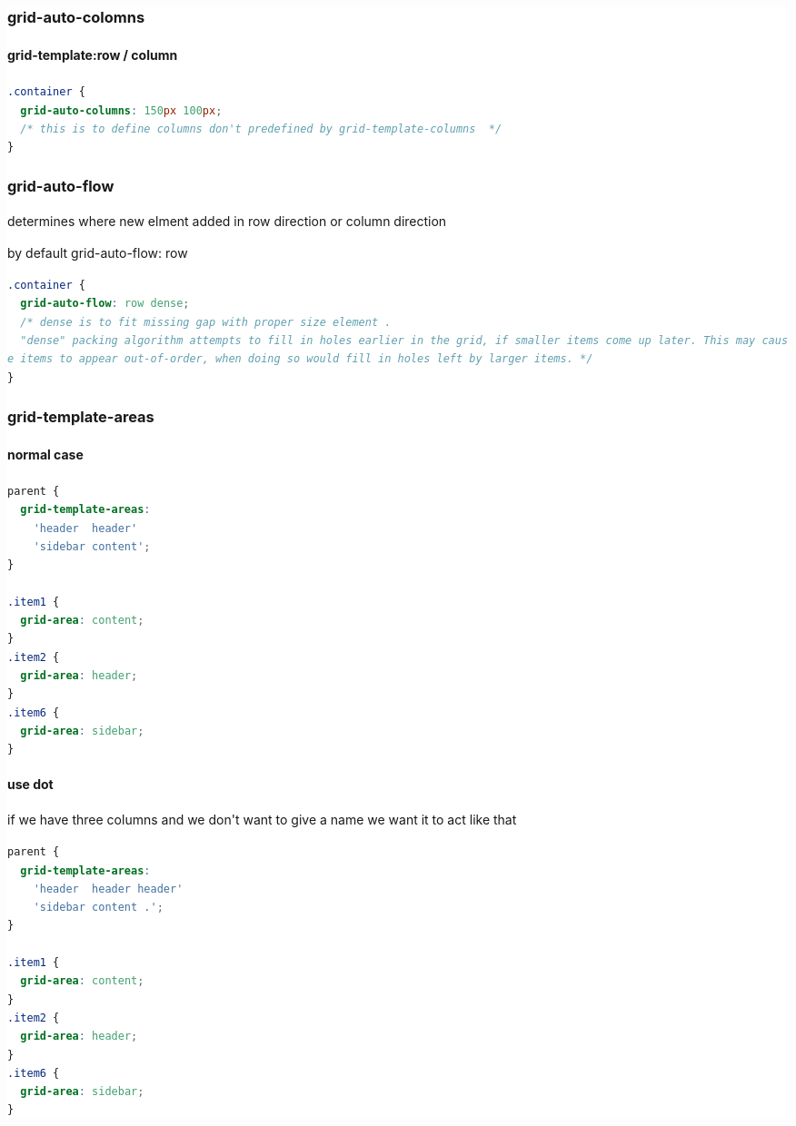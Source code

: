 <h3 class='text-red-400 my-6'>grid-auto-colomns</h3>

<h4 class='text-purple-400 my-3'>grid-template:row / column</h4>

```css
.container {
  grid-auto-columns: 150px 100px;
  /* this is to define columns don't predefined by grid-template-columns  */
}
```

  <h3 class='text-red-400 my-6'> grid-auto-flow</h3> 
  determines where new elment added in row direction or column direction
  
  by default grid-auto-flow: row

```css
.container {
  grid-auto-flow: row dense;
  /* dense is to fit missing gap with proper size element .
  "dense" packing algorithm attempts to fill in holes earlier in the grid, if smaller items come up later. This may cause items to appear out-of-order, when doing so would fill in holes left by larger items. */
}
```

  <h3 class='text-red-400 my-6'> grid-template-areas</h3>

  <h4 class='text-purple-400 my-3'>normal case</h4>

```css
parent {
  grid-template-areas:
    'header  header'
    'sidebar content';
}

.item1 {
  grid-area: content;
}
.item2 {
  grid-area: header;
}
.item6 {
  grid-area: sidebar;
}
```

 <h4 class='text-purple-400 my-3'>use dot </h4>
 if we have three columns and we don't want to give a name we want it to act like that

```css
parent {
  grid-template-areas:
    'header  header header'
    'sidebar content .';
}

.item1 {
  grid-area: content;
}
.item2 {
  grid-area: header;
}
.item6 {
  grid-area: sidebar;
}
```

